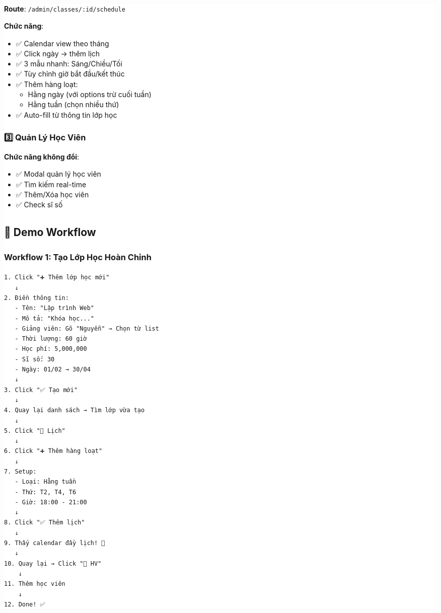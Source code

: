 **Route**: `/admin/classes/:id/schedule`

**Chức năng**:

- ✅ Calendar view theo tháng
- ✅ Click ngày → thêm lịch
- ✅ 3 mẫu nhanh: Sáng/Chiều/Tối
- ✅ Tùy chỉnh giờ bắt đầu/kết thúc
- ✅ Thêm hàng loạt:
  - Hằng ngày (với options trừ cuối tuần)
  - Hằng tuần (chọn nhiều thứ)
- ✅ Auto-fill từ thông tin lớp học

### 3️⃣ Quản Lý Học Viên

**Chức năng không đổi**:

- ✅ Modal quản lý học viên
- ✅ Tìm kiếm real-time
- ✅ Thêm/Xóa học viên
- ✅ Check sĩ số

## 🎨 Demo Workflow

### Workflow 1: Tạo Lớp Học Hoàn Chỉnh

```
1. Click "➕ Thêm lớp học mới"
   ↓
2. Điền thông tin:
   - Tên: "Lập trình Web"
   - Mô tả: "Khóa học..."
   - Giảng viên: Gõ "Nguyễn" → Chọn từ list
   - Thời lượng: 60 giờ
   - Học phí: 5,000,000
   - Sĩ số: 30
   - Ngày: 01/02 → 30/04
   ↓
3. Click "✅ Tạo mới"
   ↓
4. Quay lại danh sách → Tìm lớp vừa tạo
   ↓
5. Click "📅 Lịch"
   ↓
6. Click "➕ Thêm hàng loạt"
   ↓
7. Setup:
   - Loại: Hằng tuần
   - Thứ: T2, T4, T6
   - Giờ: 18:00 - 21:00
   ↓
8. Click "✅ Thêm lịch"
   ↓
9. Thấy calendar đầy lịch! 🎉
   ↓
10. Quay lại → Click "👥 HV"
    ↓
11. Thêm học viên
    ↓
12. Done! ✅
```
